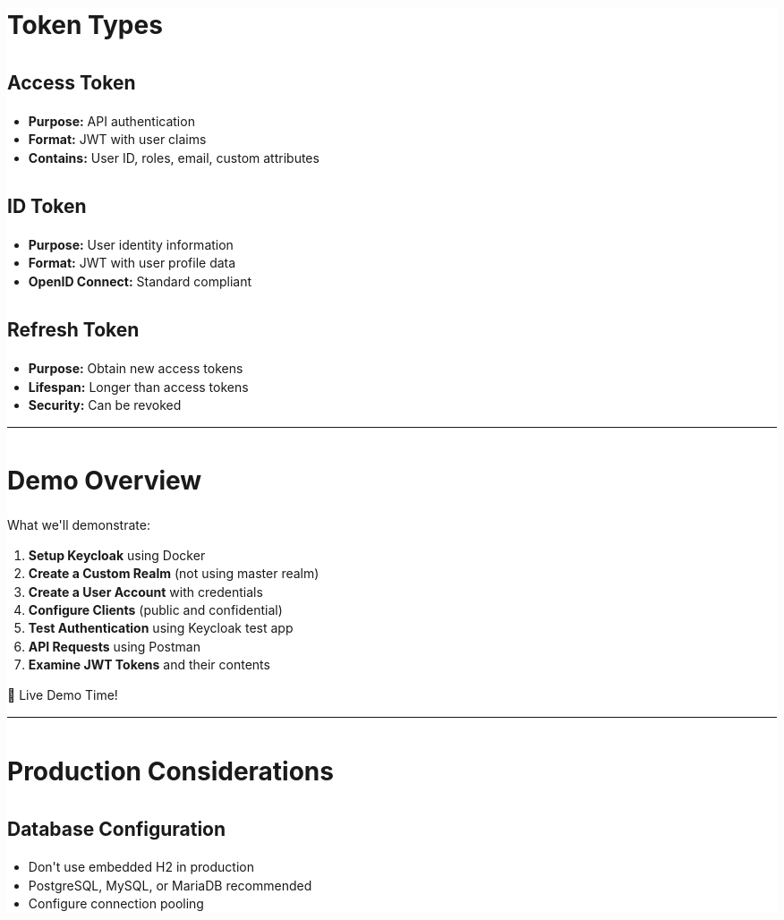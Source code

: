 # Token Types

<v-clicks>

## **Access Token**
- **Purpose:** API authentication
- **Format:** JWT with user claims
- **Contains:** User ID, roles, email, custom attributes

## **ID Token**
- **Purpose:** User identity information
- **Format:** JWT with user profile data
- **OpenID Connect:** Standard compliant

## **Refresh Token**
- **Purpose:** Obtain new access tokens
- **Lifespan:** Longer than access tokens
- **Security:** Can be revoked

</v-clicks>

---

# Demo Overview

What we'll demonstrate:

<v-clicks>

1. **Setup Keycloak** using Docker
2. **Create a Custom Realm** (not using master realm)
3. **Create a User Account** with credentials
4. **Configure Clients** (public and confidential)
5. **Test Authentication** using Keycloak test app
6. **API Requests** using Postman
7. **Examine JWT Tokens** and their contents

</v-clicks>

<div class="absolute bottom-10 right-10">
  <span class="text-blue-400">🚀 Live Demo Time!</span>
</div>

---

# Production Considerations

<v-clicks>

## **Database Configuration**
- Don't use embedded H2 in production
- PostgreSQL, MySQL, or MariaDB recommended
- Configure connection pooling
